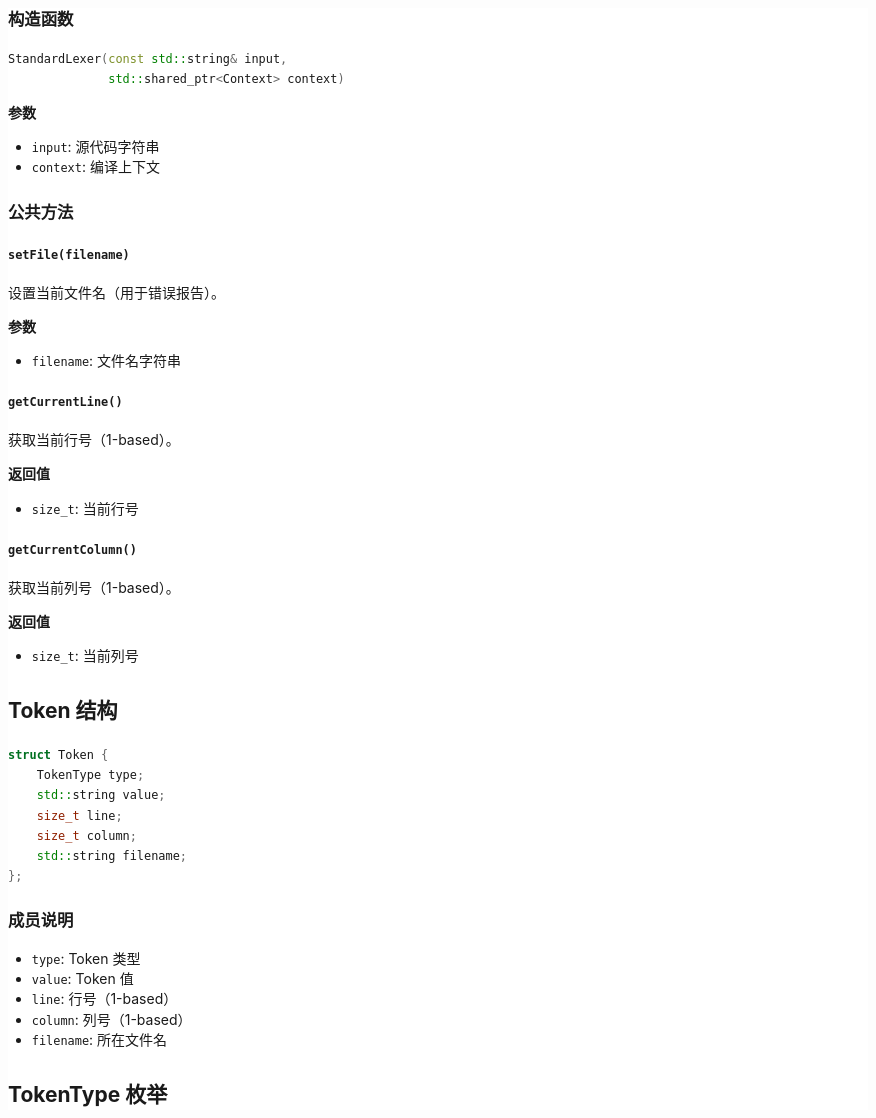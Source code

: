 ### 构造函数

```cpp
StandardLexer(const std::string& input, 
              std::shared_ptr<Context> context)
```

**参数**
- `input`: 源代码字符串
- `context`: 编译上下文

### 公共方法

#### `setFile(filename)`
设置当前文件名（用于错误报告）。

**参数**
- `filename`: 文件名字符串

#### `getCurrentLine()`
获取当前行号（1-based）。

**返回值**
- `size_t`: 当前行号

#### `getCurrentColumn()`
获取当前列号（1-based）。

**返回值**
- `size_t`: 当前列号

## Token 结构

```cpp
struct Token {
    TokenType type;
    std::string value;
    size_t line;
    size_t column;
    std::string filename;
};
```

### 成员说明

- `type`: Token 类型
- `value`: Token 值
- `line`: 行号（1-based）
- `column`: 列号（1-based）
- `filename`: 所在文件名

## TokenType 枚举
